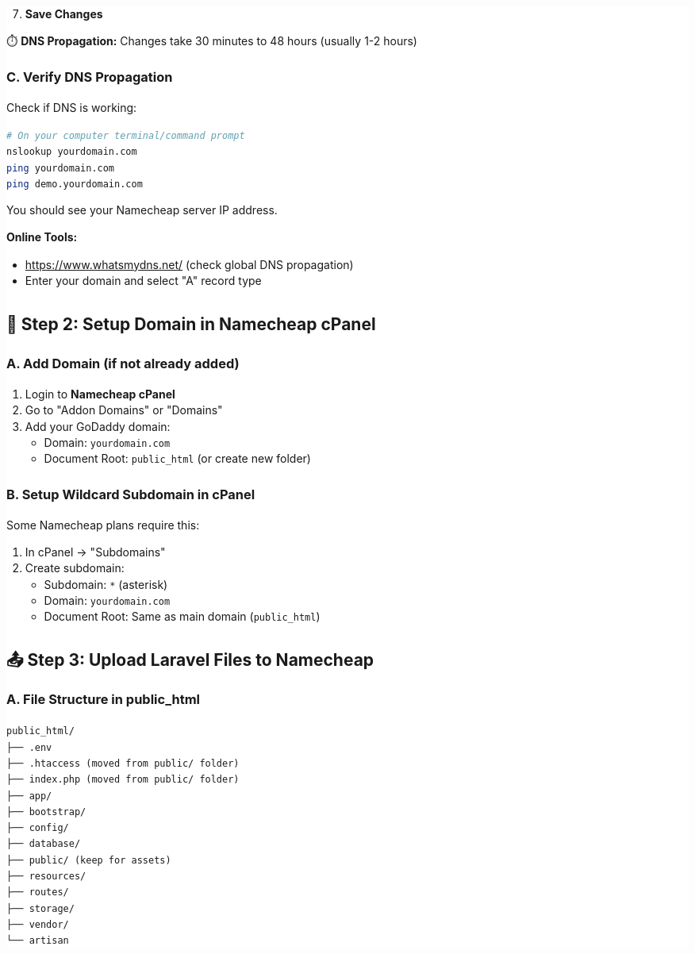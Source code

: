 7. **Save Changes**

⏱️ **DNS Propagation:** Changes take 30 minutes to 48 hours (usually 1-2 hours)

### C. Verify DNS Propagation

Check if DNS is working:

```bash
# On your computer terminal/command prompt
nslookup yourdomain.com
ping yourdomain.com
ping demo.yourdomain.com
```

You should see your Namecheap server IP address.

**Online Tools:**
- https://www.whatsmydns.net/ (check global DNS propagation)
- Enter your domain and select "A" record type

## 📂 Step 2: Setup Domain in Namecheap cPanel

### A. Add Domain (if not already added)

1. Login to **Namecheap cPanel**
2. Go to "Addon Domains" or "Domains"
3. Add your GoDaddy domain:
   - Domain: `yourdomain.com`
   - Document Root: `public_html` (or create new folder)

### B. Setup Wildcard Subdomain in cPanel

Some Namecheap plans require this:

1. In cPanel → "Subdomains"
2. Create subdomain:
   - Subdomain: `*` (asterisk)
   - Domain: `yourdomain.com`
   - Document Root: Same as main domain (`public_html`)

## 📤 Step 3: Upload Laravel Files to Namecheap

### A. File Structure in public_html

```
public_html/
├── .env
├── .htaccess (moved from public/ folder)
├── index.php (moved from public/ folder)
├── app/
├── bootstrap/
├── config/
├── database/
├── public/ (keep for assets)
├── resources/
├── routes/
├── storage/
├── vendor/
└── artisan
```
